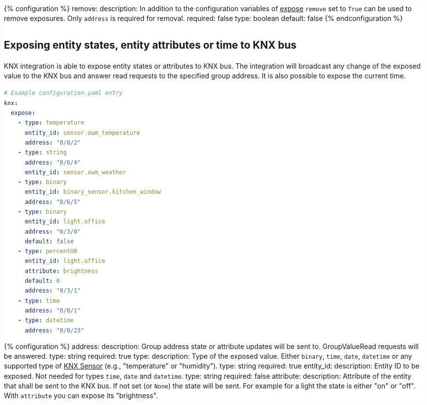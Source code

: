 {% configuration %}
remove:
  description: In addition to the configuration variables of [expose](#exposing-entity-states-entity-attributes-or-time-to-knx-bus) `remove` set to `True` can be used to remove exposures. Only `address` is required for removal.
  required: false
  type: boolean
  default: false
{% endconfiguration %}

## Exposing entity states, entity attributes or time to KNX bus

KNX integration is able to expose entity states or attributes to KNX bus. The integration will broadcast any change of the exposed value to the KNX bus and answer read requests to the specified group address. It is also possible to expose the current time.

```yaml
# Example configuration.yaml entry
knx:
  expose:
    - type: temperature
      entity_id: sensor.owm_temperature
      address: "0/0/2"
    - type: string
      address: "0/6/4"
      entity_id: sensor.owm_weather
    - type: binary
      entity_id: binary_sensor.kitchen_window
      address: "0/6/5"
    - type: binary
      entity_id: light.office
      address: "0/3/0"
      default: false
    - type: percentU8
      entity_id: light.office
      attribute: brightness
      default: 0
      address: "0/3/1"
    - type: time
      address: "0/0/1"
    - type: datetime
      address: "0/0/23"
```

{% configuration %}
address:
  description: Group address state or attribute updates will be sent to. GroupValueRead requests will be answered.
  type: string
  required: true
type:
  description: Type of the exposed value. Either `binary`, `time`, `date`, `datetime` or any supported type of [KNX Sensor](#sensor) (e.g., "temperature" or "humidity").
  type: string
  required: true
entity_id:
  description: Entity ID to be exposed. Not needed for types `time`, `date` and `datetime`.
  type: string
  required: false
attribute:
  description: Attribute of the entity that shall be sent to the KNX bus. If not set (or `None`) the state will be sent.
    For example for a light the state is either "on" or "off". With `attribute` you can expose its "brightness".